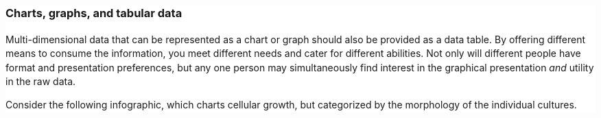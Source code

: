 ### Charts, graphs, and tabular data

Multi-dimensional data that can be represented as a chart or graph should also be provided as a data table. By offering different means to consume the information, you meet different needs and cater for different abilities. Not only will different people have format and presentation preferences, but any one person may simultaneously find interest in the graphical presentation _and_ utility in the raw data.

Consider the following infographic, which charts cellular growth, but categorized by the morphology of the individual cultures.
